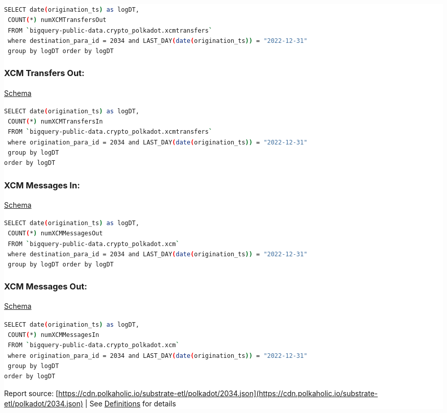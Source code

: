 ```bash
SELECT date(origination_ts) as logDT, 
 COUNT(*) numXCMTransfersOut 
 FROM `bigquery-public-data.crypto_polkadot.xcmtransfers` 
 where destination_para_id = 2034 and LAST_DAY(date(origination_ts)) = "2022-12-31" 
 group by logDT order by logDT
```

### XCM Transfers Out: 

[Schema](https://github.com/colorfulnotion/substrate-etl/blob/main/schema/xcmtransfers.json)

```bash
SELECT date(origination_ts) as logDT, 
 COUNT(*) numXCMTransfersIn 
 FROM `bigquery-public-data.crypto_polkadot.xcmtransfers` 
 where origination_para_id = 2034 and LAST_DAY(date(origination_ts)) = "2022-12-31" 
 group by logDT 
order by logDT
```

### XCM Messages In: 

[Schema](https://github.com/colorfulnotion/substrate-etl/blob/main/schema/xcm.json)

```bash
SELECT date(origination_ts) as logDT, 
 COUNT(*) numXCMMessagesOut 
 FROM `bigquery-public-data.crypto_polkadot.xcm` 
 where destination_para_id = 2034 and LAST_DAY(date(origination_ts)) = "2022-12-31" 
 group by logDT order by logDT
```

### XCM Messages Out: 

[Schema](https://github.com/colorfulnotion/substrate-etl/blob/main/schema/xcm.json)

```bash
SELECT date(origination_ts) as logDT, 
 COUNT(*) numXCMMessagesIn 
 FROM `bigquery-public-data.crypto_polkadot.xcm` 
 where origination_para_id = 2034 and LAST_DAY(date(origination_ts)) = "2022-12-31" 
 group by logDT 
order by logDT
```


Report source: [https://cdn.polkaholic.io/substrate-etl/polkadot/2034.json](https://cdn.polkaholic.io/substrate-etl/polkadot/2034.json) | See [Definitions](/DEFINITIONS.md) for details
